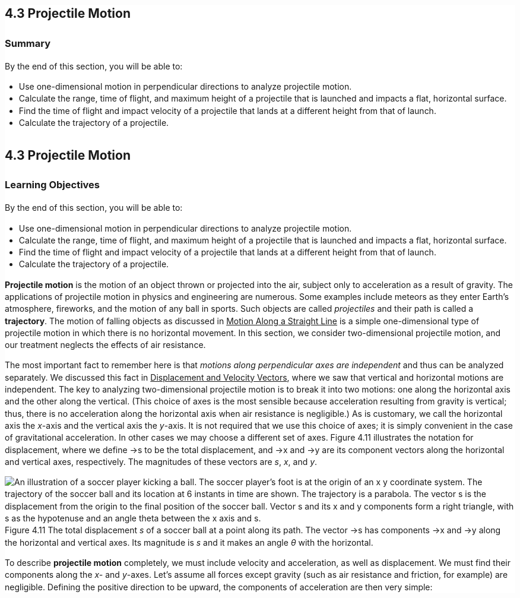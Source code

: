 ##  4.3 Projectile Motion 

### Summary

By the end of this section, you will be able to: 

  - Use one-dimensional motion in perpendicular directions to analyze projectile motion.
  - Calculate the range, time of flight, and maximum height of a projectile that is launched and impacts a flat, horizontal surface.
  - Find the time of flight and impact velocity of a projectile that lands at a different height from that of launch.
  - Calculate the trajectory of a projectile.

## 4.3 Projectile Motion

### Learning Objectives

By the end of this section, you will be able to: 

  - Use one-dimensional motion in perpendicular directions to analyze projectile motion.
  - Calculate the range, time of flight, and maximum height of a projectile that is launched and impacts a flat, horizontal surface.
  - Find the time of flight and impact velocity of a projectile that lands at a different height from that of launch.
  - Calculate the trajectory of a projectile.

**Projectile motion** is the motion of an object thrown or projected into the air, subject only to acceleration as a result of gravity. The applications of projectile motion in physics and engineering are numerous. Some examples include meteors as they enter Earth’s atmosphere, fireworks, and the motion of any ball in sports. Such objects are called _projectiles_ and their path is called a **trajectory**. The motion of falling objects as discussed in [Motion Along a Straight Line][1] is a simple one-dimensional type of projectile motion in which there is no horizontal movement. In this section, we consider two-dimensional projectile motion, and our treatment neglects the effects of air resistance.

The most important fact to remember here is that _motions along perpendicular axes are independent_ and thus can be analyzed separately. We discussed this fact in [Displacement and Velocity Vectors][2], where we saw that vertical and horizontal motions are independent. The key to analyzing two-dimensional projectile motion is to break it into two motions: one along the horizontal axis and the other along the vertical. (This choice of axes is the most sensible because acceleration resulting from gravity is vertical; thus, there is no acceleration along the horizontal axis when air resistance is negligible.) As is customary, we call the horizontal axis the _x_-axis and the vertical axis the _y_-axis. It is not required that we use this choice of axes; it is simply convenient in the case of gravitational acceleration. In other cases we may choose a different set of axes. Figure 4.11 illustrates the notation for displacement, where we define →s to be the total displacement, and →x and →y are its component vectors along the horizontal and vertical axes, respectively. The magnitudes of these vectors are _s_, _x_, and _y_.

![An illustration of a soccer player kicking a ball. The soccer player’s foot is at the origin of an x y coordinate system. The trajectory of the soccer ball and its location at 6 instants in time are shown. The trajectory is a parabola. The vector s is the displacement from the origin to the final position of the soccer ball. Vector s and its x and y components form a right triangle, with s as the hypotenuse and an angle theta between the x axis and s.][3] Figure 4.11 The total displacement _s_ of a soccer ball at a point along its path. The vector →s has components →x and →y along the horizontal and vertical axes. Its magnitude is _s_ and it makes an angle _θ_ with the horizontal. 

To describe **projectile motion** completely, we must include velocity and acceleration, as well as displacement. We must find their components along the _x-_ and _y_-axes. Let’s assume all forces except gravity (such as air resistance and friction, for example) are negligible. Defining the positive direction to be upward, the components of acceleration are then very simple:


   [1]: /contents/d50f6e32-0fda-46ef-a362-9bd36ca7c97d@11.28:0987c7f8-4a2c-42c0-9cd6-ac68721e8e84@7
   [2]: /contents/d50f6e32-0fda-46ef-a362-9bd36ca7c97d@11.28:dc780e98-2287-4fa4-bfe0-d7a67497128a@8
   [3]: https://cnx.org/resources/ae47a92e0c3cb68b80dbeab0791f9cfaf675b35b
   [4]: /contents/d50f6e32-0fda-46ef-a362-9bd36ca7c97d@11.28:98bf104b-6118-4b52-af08-e5fc1297f8e0@10#fs-id1165038294260
   [5]: /contents/d50f6e32-0fda-46ef-a362-9bd36ca7c97d@11.28:98bf104b-6118-4b52-af08-e5fc1297f8e0@10#fs-id1165038323452
   [6]: /contents/d50f6e32-0fda-46ef-a362-9bd36ca7c97d@11.28:d8133443-59e9-41e8-a628-d3fb8cb1f305@13
   [7]: https://cnx.org/resources/dde8f165f136e0284e2d582c7c993422e5c65f11
   [8]: https://cnx.org/resources/9ed061e68debbd489a99862507e174a7a602b566
   [9]: https://cnx.org/resources/c716aa4f1b3f21169296d27e39f9f2941a70ef99
   [10]: https://cnx.org/resources/4434294de4fb4a60ad8eb9462876b6e370d5cd85
   [11]: https://cnx.org/resources/c4be70e5eb02901fe21cf35043b704f31f45f751
   [12]: /contents/d50f6e32-0fda-46ef-a362-9bd36ca7c97d@11.28:2e4dca0e-03e3-4fa2-b4c4-5570fb3c15c8@7
   [13]: https://cnx.org/resources/b3b566690460bc9b26a6ad57683d09fafc391d6f
   [14]: https://openstax.org/l/21phetpromot